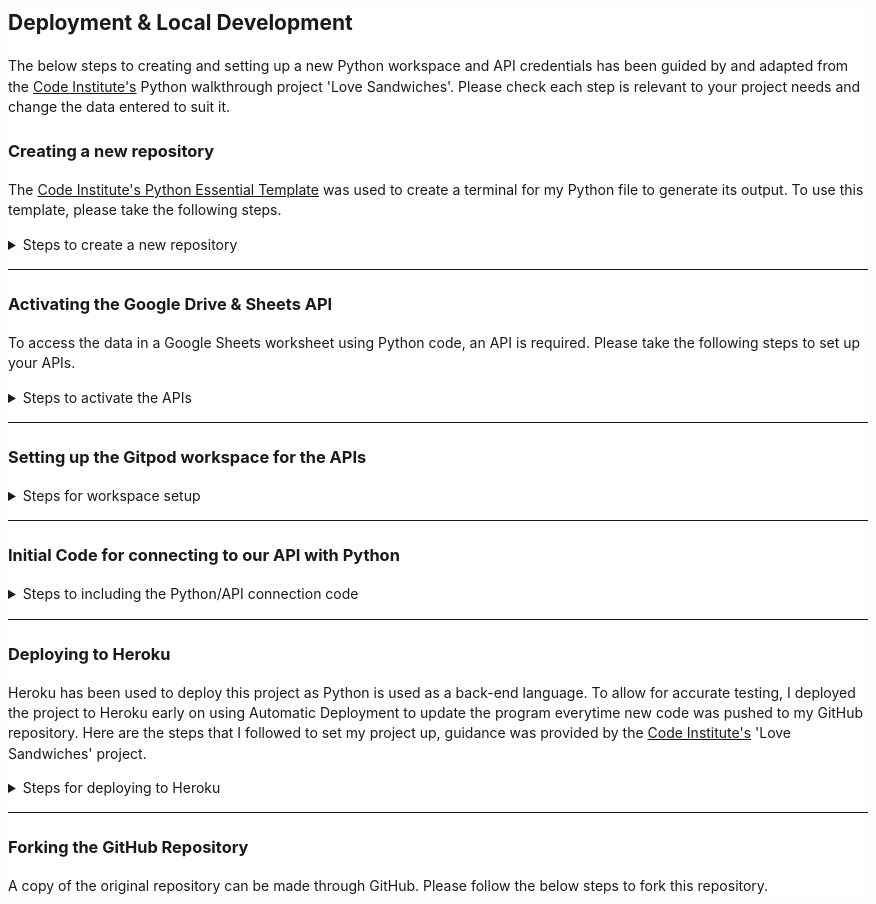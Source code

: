 ##  Deployment & Local Development    
  
The below steps to creating and setting up a new Python workspace and API credentials has been guided by and adapted from the [Code Institute's](https://codeinstitute.net/ie/) Python walkthrough project 'Love Sandwiches'. Please check each step is relevant to your project needs and change the data entered to suit it.

### Creating a new repository 

The [Code Institute's Python Essential Template](https://github.com/Code-Institute-Org/python-essentials-template) was used to create a terminal for my Python file to generate its output. To use this template, please take the following steps.

<details><summary>Steps to create a new repository</summary></details> 
  
-----  

### Activating the Google Drive & Sheets API

To access the data in a Google Sheets worksheet using Python code, an API is required. Please take the following steps to set up your APIs.

<details><summary>Steps to activate the APIs</summary></details>

-----  

### Setting up the Gitpod workspace for the APIs

<details><summary>Steps for workspace setup</summary></details>  
  
-----  

### Initial Code for connecting to our API with Python

<details><summary>Steps to including the Python/API connection code</summary></details>
  
-----

### Deploying to Heroku  

Heroku has been used to deploy this project as Python is used as a back-end language. To allow for accurate testing, I deployed the project to Heroku early on using Automatic Deployment to update the program everytime new code was pushed to my GitHub repository. Here are the steps that I followed to set my project up, guidance was provided by the [Code Institute's](https://codeinstitute.net/ie/) 'Love Sandwiches' project.     

<details><summary>Steps for deploying to Heroku</summary></details> 
  
-----

### Forking the GitHub Repository

A copy of the original repository can be made through GitHub. Please follow the below steps to fork this repository.
